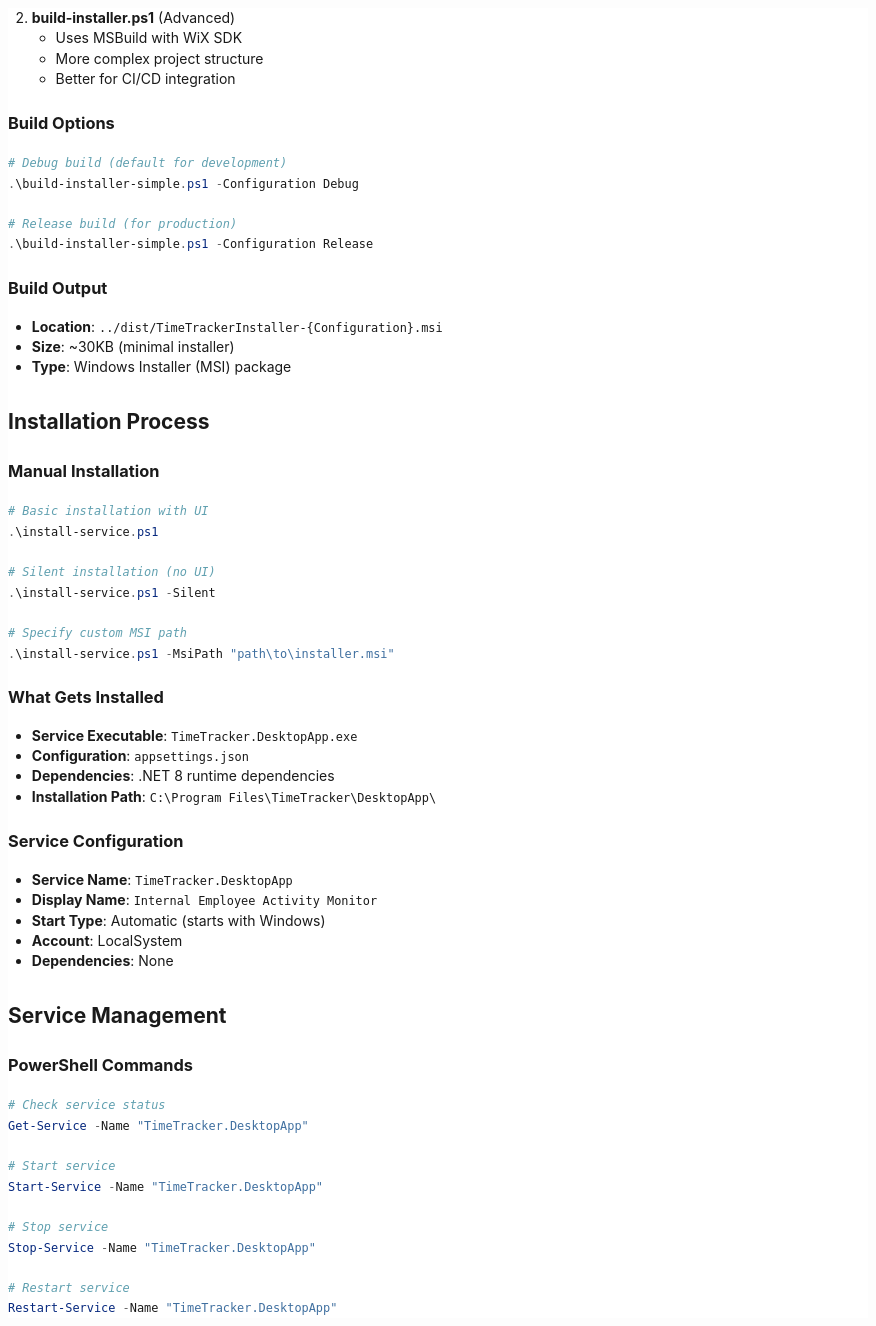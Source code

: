 2. **build-installer.ps1** (Advanced)
   - Uses MSBuild with WiX SDK
   - More complex project structure
   - Better for CI/CD integration

### Build Options

```powershell
# Debug build (default for development)
.\build-installer-simple.ps1 -Configuration Debug

# Release build (for production)
.\build-installer-simple.ps1 -Configuration Release
```

### Build Output
- **Location**: `../dist/TimeTrackerInstaller-{Configuration}.msi`
- **Size**: ~30KB (minimal installer)
- **Type**: Windows Installer (MSI) package

## Installation Process

### Manual Installation
```powershell
# Basic installation with UI
.\install-service.ps1

# Silent installation (no UI)
.\install-service.ps1 -Silent

# Specify custom MSI path
.\install-service.ps1 -MsiPath "path\to\installer.msi"
```

### What Gets Installed
- **Service Executable**: `TimeTracker.DesktopApp.exe`
- **Configuration**: `appsettings.json`
- **Dependencies**: .NET 8 runtime dependencies
- **Installation Path**: `C:\Program Files\TimeTracker\DesktopApp\`

### Service Configuration
- **Service Name**: `TimeTracker.DesktopApp`
- **Display Name**: `Internal Employee Activity Monitor`
- **Start Type**: Automatic (starts with Windows)
- **Account**: LocalSystem
- **Dependencies**: None

## Service Management

### PowerShell Commands
```powershell
# Check service status
Get-Service -Name "TimeTracker.DesktopApp"

# Start service
Start-Service -Name "TimeTracker.DesktopApp"

# Stop service
Stop-Service -Name "TimeTracker.DesktopApp"

# Restart service
Restart-Service -Name "TimeTracker.DesktopApp"
```